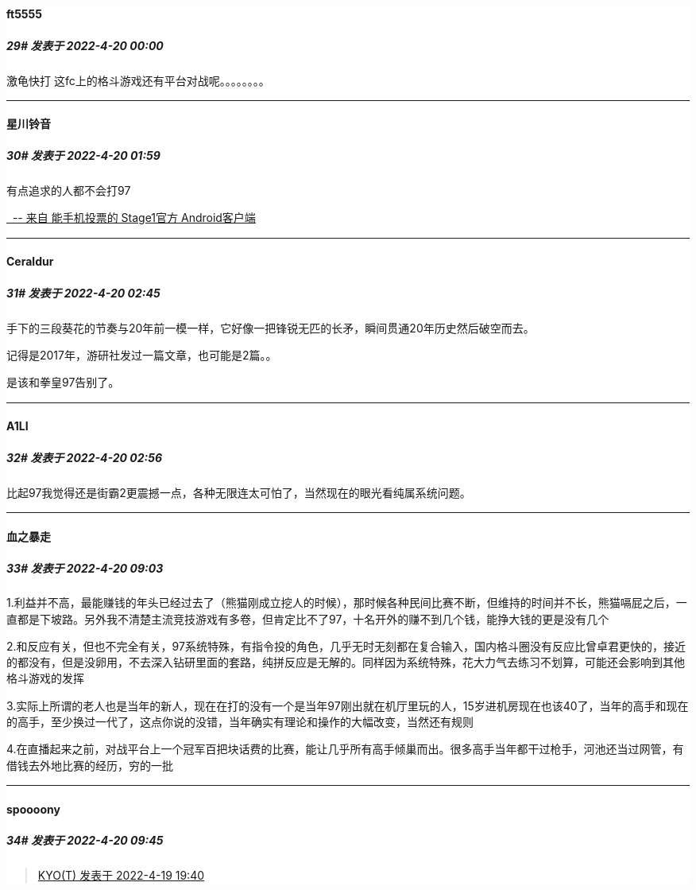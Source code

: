 ####  ft5555  
##### 29#       发表于 2022-4-20 00:00

激龟快打 这fc上的格斗游戏还有平台对战呢。。。。。。。。

*****

####  星川铃音  
##### 30#       发表于 2022-4-20 01:59

有点追求的人都不会打97

[  -- 来自 能手机投票的 Stage1官方 Android客户端](https://www.coolapk.com/apk/140634)



*****

####  Ceraldur  
##### 31#       发表于 2022-4-20 02:45

手下的三段葵花的节奏与20年前一模一样，它好像一把锋锐无匹的长矛，瞬间贯通20年历史然后破空而去。

记得是2017年，游研社发过一篇文章，也可能是2篇。。

是该和拳皇97告别了。

*****

####  A1LI  
##### 32#       发表于 2022-4-20 02:56

比起97我觉得还是街霸2更震撼一点，各种无限连太可怕了，当然现在的眼光看纯属系统问题。

*****

####  血之暴走  
##### 33#       发表于 2022-4-20 09:03

1.利益并不高，最能赚钱的年头已经过去了（熊猫刚成立挖人的时候），那时候各种民间比赛不断，但维持的时间并不长，熊猫嗝屁之后，一直都是下坡路。另外我不清楚主流竞技游戏有多卷，但肯定比不了97，十名开外的赚不到几个钱，能挣大钱的更是没有几个

2.和反应有关，但也不完全有关，97系统特殊，有指令投的角色，几乎无时无刻都在复合输入，国内格斗圈没有反应比曾卓君更快的，接近的都没有，但是没卵用，不去深入钻研里面的套路，纯拼反应是无解的。同样因为系统特殊，花大力气去练习不划算，可能还会影响到其他格斗游戏的发挥

3.实际上所谓的老人也是当年的新人，现在在打的没有一个是当年97刚出就在机厅里玩的人，15岁进机房现在也该40了，当年的高手和现在的高手，至少换过一代了，这点你说的没错，当年确实有理论和操作的大幅改变，当然还有规则

4.在直播起来之前，对战平台上一个冠军百把块话费的比赛，能让几乎所有高手倾巢而出。很多高手当年都干过枪手，河池还当过网管，有借钱去外地比赛的经历，穷的一批

*****

####  spoooony  
##### 34#       发表于 2022-4-20 09:45

<blockquote><a href="httphttps://bbs.saraba1st.com/2b/forum.php?mod=redirect&amp;goto=findpost&amp;pid=55508861&amp;ptid=2065330" target="_blank">KYO(T) 发表于 2022-4-19 19:40</a>

